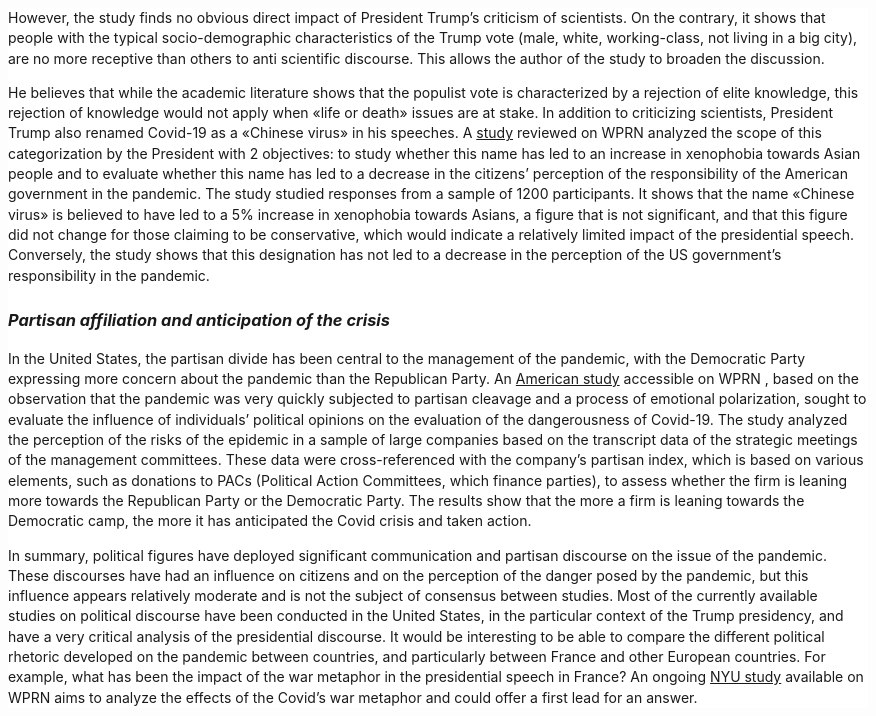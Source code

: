 However, the study finds no obvious direct impact of President Trump’s criticism of scientists. On the contrary, it shows that people with the typical socio-demographic characteristics of the Trump vote (male, white, working-class, not living in a big city), are no more receptive than others to anti scientific discourse. This allows the author of the study to broaden the discussion.

He believes that while the academic literature shows that the populist vote is characterized by a rejection of elite knowledge, this rejection of knowledge would not apply when «life or death» issues are at stake. In addition to criticizing scientists, President Trump also renamed Covid-19 as a «Chinese virus» in his speeches. A [study](https://wprn.org/item/434852 'wprn 434852') reviewed on WPRN analyzed the scope of this categorization by the President with 2 objectives: to study whether this name has led to an increase in xenophobia towards Asian people and to evaluate whether this name has led to a decrease in the citizens’ perception of the responsibility of the American government in the pandemic. The study studied responses from a sample of 1200 participants. It shows that the name «Chinese virus» is believed to have led to a 5% increase in xenophobia towards Asians, a figure that is not significant, and that this figure did not change for those claiming to be conservative, which would indicate a relatively limited impact of the presidential speech. Conversely, the study shows that this designation has not led to a decrease in the perception of the US government’s responsibility in the pandemic.

### _Partisan affiliation and anticipation of the crisis_

In the United States, the partisan divide has been central to the management of the pandemic, with the Democratic Party expressing more concern about the pandemic than the Republican Party. An [American study](https://wprn.org/item/432052 'wprn 432052') accessible on WPRN , based on the observation that the pandemic was very quickly subjected to partisan cleavage and a process of emotional polarization, sought to evaluate the influence of individuals’ political opinions on the evaluation of the dangerousness of Covid-19. The study analyzed the perception of the risks of the epidemic in a sample of large companies based on the transcript data of the strategic meetings of the management committees. These data were cross-referenced with the company’s partisan index, which is based on various elements, such as donations to PACs (Political Action Committees, which finance parties), to assess whether the firm is leaning more towards the Republican Party or the Democratic Party. The results show that the more a firm is leaning towards the Democratic camp, the more it has anticipated the Covid crisis and taken action.

In summary, political figures have deployed significant communication and partisan discourse on the issue of the pandemic. These discourses have had an influence on citizens and on the perception of the danger posed by the pandemic, but this influence appears relatively moderate and is not the subject of consensus between studies. Most of the currently available studies on political discourse have been conducted in the United States, in the particular context of the Trump presidency, and have a very critical analysis of the presidential discourse. It would be interesting to be able to compare the different political rhetoric developed on the pandemic between countries, and particularly between France and other European countries. For example, what has been the impact of the war metaphor in the presidential speech in France? An ongoing [NYU study](https://wprn.org/item/424452 'wprn 424452') available on WPRN aims to analyze the effects of the Covid’s war metaphor and could offer a first lead for an answer.

